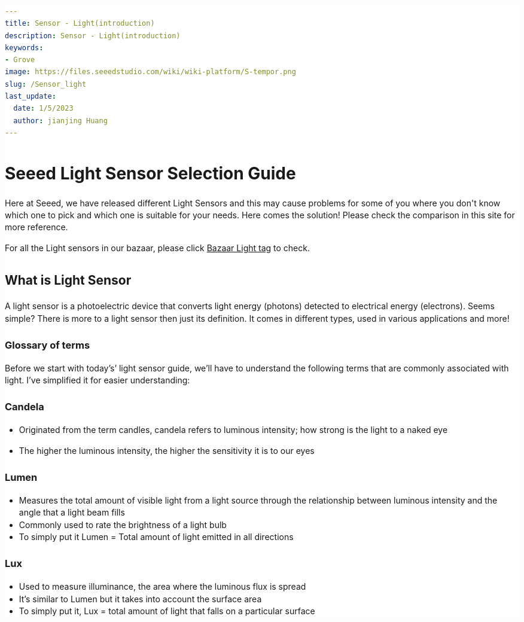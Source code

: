 ```yaml
---
title: Sensor - Light(introduction)
description: Sensor - Light(introduction)
keywords:
- Grove
image: https://files.seeedstudio.com/wiki/wiki-platform/S-tempor.png
slug: /Sensor_light
last_update:
  date: 1/5/2023
  author: jianjing Huang
---
```


# Seeed Light Sensor Selection Guide

Here at Seeed, we have released different Light Sensors and this may cause problems for some of you where you don't know which one to pick and which one is suitable for your needs. Here comes the solution! Please check the comparison in this site for more reference.

For all the Light sensors in our bazaar, please click [Bazaar Light tag](https://www.seeedstudio.com/tag/light.html) to check.

## What is Light Sensor

A light sensor is a photoelectric device that converts light energy (photons) detected to electrical energy (electrons). Seems simple? There is more to a light sensor then just its definition. It comes in different types, used in various applications and more!

### Glossary of terms

Before we start with today’s’ light sensor guide, we’ll have to understand the following terms that are commonly associated with light. I’ve simplified it for easier understanding:

### Candela

- Originated from the term candles, candela refers to luminous intensity; how strong is the light to a naked eye
  
- The higher the luminous intensity, the higher the sensitivity it is to our eyes

### Lumen

- Measures the total amount of visible light from a light source through the relationship between luminous intensity and the angle that a light beam fills
- Commonly used to rate the brightness of a light bulb
- To simply put it Lumen = Total amount of light emitted in all directions

### Lux

- Used to measure illuminance, the area where the luminous flux is spread
- It’s similar to Lumen but it takes into account the surface area
- To simply put it, Lux = total amount of light that falls on a particular surface
